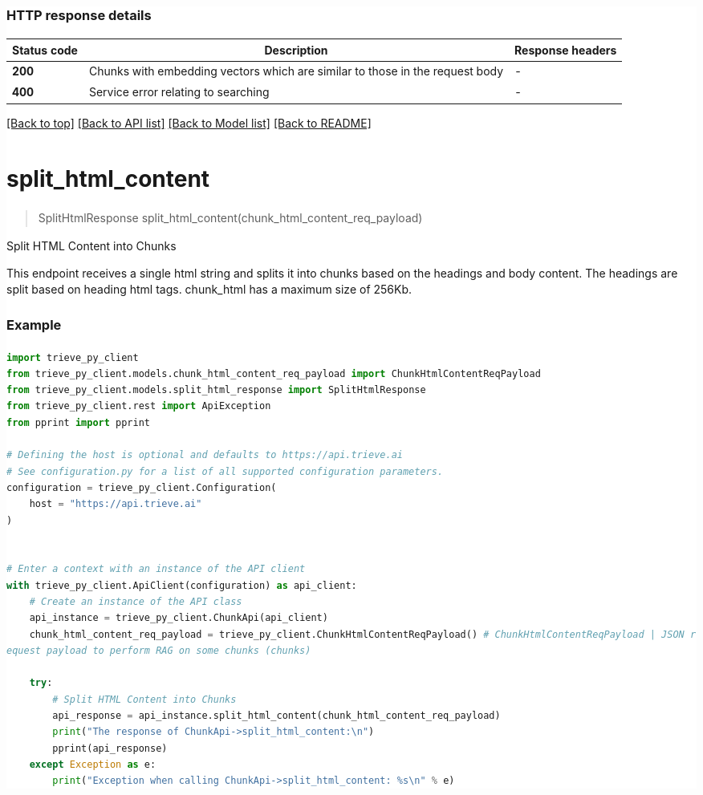 ### HTTP response details

| Status code | Description | Response headers |
|-------------|-------------|------------------|
**200** | Chunks with embedding vectors which are similar to those in the request body |  -  |
**400** | Service error relating to searching |  -  |

[[Back to top]](#) [[Back to API list]](../README.md#documentation-for-api-endpoints) [[Back to Model list]](../README.md#documentation-for-models) [[Back to README]](../README.md)

# **split_html_content**
> SplitHtmlResponse split_html_content(chunk_html_content_req_payload)

Split HTML Content into Chunks

This endpoint receives a single html string and splits it into chunks based on the headings and body content. The headings are split based on heading html tags. chunk_html has a maximum size of 256Kb.

### Example


```python
import trieve_py_client
from trieve_py_client.models.chunk_html_content_req_payload import ChunkHtmlContentReqPayload
from trieve_py_client.models.split_html_response import SplitHtmlResponse
from trieve_py_client.rest import ApiException
from pprint import pprint

# Defining the host is optional and defaults to https://api.trieve.ai
# See configuration.py for a list of all supported configuration parameters.
configuration = trieve_py_client.Configuration(
    host = "https://api.trieve.ai"
)


# Enter a context with an instance of the API client
with trieve_py_client.ApiClient(configuration) as api_client:
    # Create an instance of the API class
    api_instance = trieve_py_client.ChunkApi(api_client)
    chunk_html_content_req_payload = trieve_py_client.ChunkHtmlContentReqPayload() # ChunkHtmlContentReqPayload | JSON request payload to perform RAG on some chunks (chunks)

    try:
        # Split HTML Content into Chunks
        api_response = api_instance.split_html_content(chunk_html_content_req_payload)
        print("The response of ChunkApi->split_html_content:\n")
        pprint(api_response)
    except Exception as e:
        print("Exception when calling ChunkApi->split_html_content: %s\n" % e)
```

